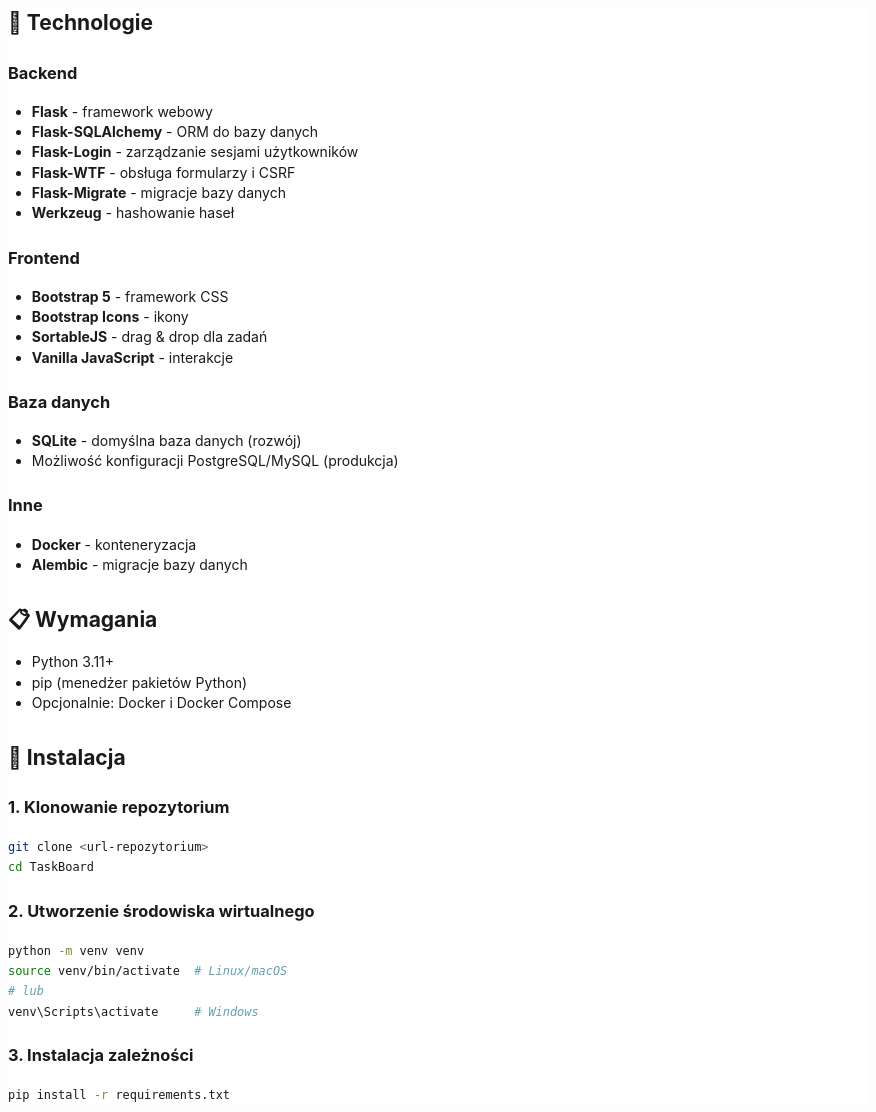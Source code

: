 ## 🚀 Technologie

### Backend
- **Flask** - framework webowy
- **Flask-SQLAlchemy** - ORM do bazy danych
- **Flask-Login** - zarządzanie sesjami użytkowników
- **Flask-WTF** - obsługa formularzy i CSRF
- **Flask-Migrate** - migracje bazy danych
- **Werkzeug** - hashowanie haseł

### Frontend
- **Bootstrap 5** - framework CSS
- **Bootstrap Icons** - ikony
- **SortableJS** - drag & drop dla zadań
- **Vanilla JavaScript** - interakcje

### Baza danych
- **SQLite** - domyślna baza danych (rozwój)
- Możliwość konfiguracji PostgreSQL/MySQL (produkcja)

### Inne
- **Docker** - konteneryzacja
- **Alembic** - migracje bazy danych

## 📋 Wymagania

- Python 3.11+
- pip (menedżer pakietów Python)
- Opcjonalnie: Docker i Docker Compose

## 🔧 Instalacja

### 1. Klonowanie repozytorium
```bash
git clone <url-repozytorium>
cd TaskBoard
```

### 2. Utworzenie środowiska wirtualnego
```bash
python -m venv venv
source venv/bin/activate  # Linux/macOS
# lub
venv\Scripts\activate     # Windows
```

### 3. Instalacja zależności
```bash
pip install -r requirements.txt
```
